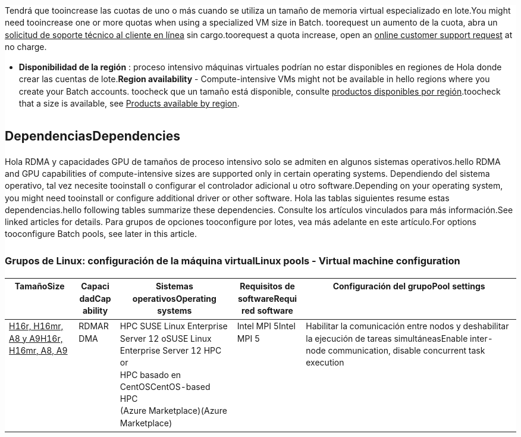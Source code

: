   <span data-ttu-id="27d74-123">Tendrá que tooincrease las cuotas de uno o más cuando se utiliza un tamaño de memoria virtual especializado en lote.</span><span class="sxs-lookup"><span data-stu-id="27d74-123">You might need tooincrease one or more quotas when using a specialized VM size in Batch.</span></span> <span data-ttu-id="27d74-124">toorequest un aumento de la cuota, abra un [solicitud de soporte técnico al cliente en línea](../azure-supportability/how-to-create-azure-support-request.md) sin cargo.</span><span class="sxs-lookup"><span data-stu-id="27d74-124">toorequest a quota increase, open an [online customer support request](../azure-supportability/how-to-create-azure-support-request.md) at no charge.</span></span>

* <span data-ttu-id="27d74-125">**Disponibilidad de la región** : proceso intensivo máquinas virtuales podrían no estar disponibles en regiones de Hola donde crear las cuentas de lote.</span><span class="sxs-lookup"><span data-stu-id="27d74-125">**Region availability** - Compute-intensive VMs might not be available in hello regions where you create your Batch accounts.</span></span> <span data-ttu-id="27d74-126">toocheck que un tamaño está disponible, consulte [productos disponibles por región](https://azure.microsoft.com/regions/services/).</span><span class="sxs-lookup"><span data-stu-id="27d74-126">toocheck that a size is available, see [Products available by region](https://azure.microsoft.com/regions/services/).</span></span>


## <a name="dependencies"></a><span data-ttu-id="27d74-127">Dependencias</span><span class="sxs-lookup"><span data-stu-id="27d74-127">Dependencies</span></span>

<span data-ttu-id="27d74-128">Hola RDMA y capacidades GPU de tamaños de proceso intensivo solo se admiten en algunos sistemas operativos.</span><span class="sxs-lookup"><span data-stu-id="27d74-128">hello RDMA and GPU capabilities of compute-intensive sizes are supported only in certain operating systems.</span></span> <span data-ttu-id="27d74-129">Dependiendo del sistema operativo, tal vez necesite tooinstall o configurar el controlador adicional u otro software.</span><span class="sxs-lookup"><span data-stu-id="27d74-129">Depending on your operating system, you might need tooinstall or configure additional driver or other software.</span></span> <span data-ttu-id="27d74-130">Hola las tablas siguientes resume estas dependencias.</span><span class="sxs-lookup"><span data-stu-id="27d74-130">hello following tables summarize these dependencies.</span></span> <span data-ttu-id="27d74-131">Consulte los artículos vinculados para más información.</span><span class="sxs-lookup"><span data-stu-id="27d74-131">See linked articles for details.</span></span> <span data-ttu-id="27d74-132">Para grupos de opciones tooconfigure por lotes, vea más adelante en este artículo.</span><span class="sxs-lookup"><span data-stu-id="27d74-132">For options tooconfigure Batch pools, see later in this article.</span></span>


### <a name="linux-pools---virtual-machine-configuration"></a><span data-ttu-id="27d74-133">Grupos de Linux: configuración de la máquina virtual</span><span class="sxs-lookup"><span data-stu-id="27d74-133">Linux pools - Virtual machine configuration</span></span>

| <span data-ttu-id="27d74-134">Tamaño</span><span class="sxs-lookup"><span data-stu-id="27d74-134">Size</span></span> | <span data-ttu-id="27d74-135">Capacidad</span><span class="sxs-lookup"><span data-stu-id="27d74-135">Capability</span></span> | <span data-ttu-id="27d74-136">Sistemas operativos</span><span class="sxs-lookup"><span data-stu-id="27d74-136">Operating systems</span></span> | <span data-ttu-id="27d74-137">Requisitos de software</span><span class="sxs-lookup"><span data-stu-id="27d74-137">Required software</span></span> | <span data-ttu-id="27d74-138">Configuración del grupo</span><span class="sxs-lookup"><span data-stu-id="27d74-138">Pool settings</span></span> |
| -------- | -------- | ----- |  -------- | ----- |
| [<span data-ttu-id="27d74-139">H16r, H16mr, A8 y A9</span><span class="sxs-lookup"><span data-stu-id="27d74-139">H16r, H16mr, A8, A9</span></span>](../virtual-machines/linux/sizes-hpc.md#rdma-capable-instances) | <span data-ttu-id="27d74-140">RDMA</span><span class="sxs-lookup"><span data-stu-id="27d74-140">RDMA</span></span> | <span data-ttu-id="27d74-141">HPC SUSE Linux Enterprise Server 12 o</span><span class="sxs-lookup"><span data-stu-id="27d74-141">SUSE Linux Enterprise Server 12 HPC or</span></span><br/><span data-ttu-id="27d74-142">HPC basado en CentOS</span><span class="sxs-lookup"><span data-stu-id="27d74-142">CentOS-based HPC</span></span><br/><span data-ttu-id="27d74-143">(Azure Marketplace)</span><span class="sxs-lookup"><span data-stu-id="27d74-143">(Azure Marketplace)</span></span> | <span data-ttu-id="27d74-144">Intel MPI 5</span><span class="sxs-lookup"><span data-stu-id="27d74-144">Intel MPI 5</span></span> | <span data-ttu-id="27d74-145">Habilitar la comunicación entre nodos y deshabilitar la ejecución de tareas simultáneas</span><span class="sxs-lookup"><span data-stu-id="27d74-145">Enable inter-node communication, disable concurrent task execution</span></span> |